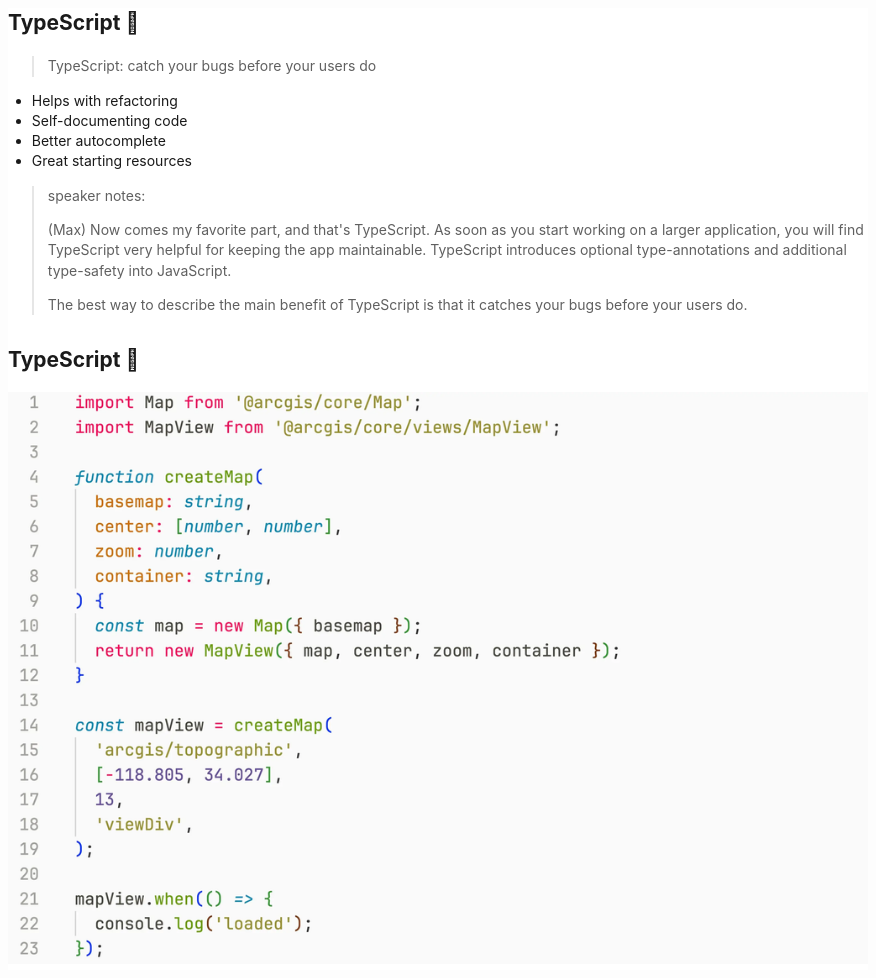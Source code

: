 ## TypeScript 🦾

> TypeScript: catch your bugs before your users do

- Helps with refactoring
- Self-documenting code
- Better autocomplete
- Great starting resources

> speaker notes:
>
> (Max) Now comes my favorite part, and that's TypeScript. As soon as you start
> working on a larger application, you will find TypeScript very helpful for
> keeping the app maintainable. TypeScript introduces optional type-annotations
> and additional type-safety into JavaScript.
>
> The best way to describe the main benefit of TypeScript is that it catches
> your bugs before your users do.

## TypeScript 🦾

![Small TypeScript sample](./demos/typescript/typescript.webp)
